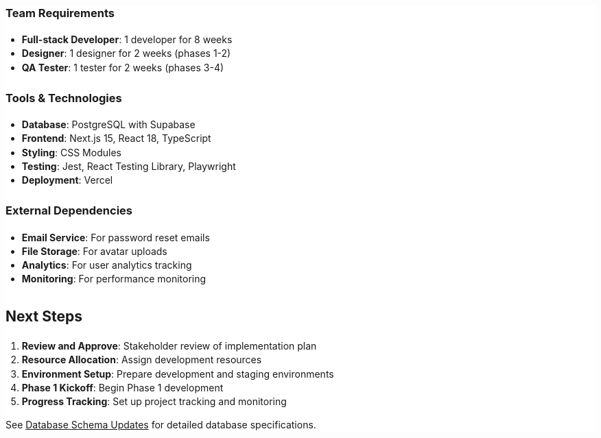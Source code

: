 ### Team Requirements
- **Full-stack Developer**: 1 developer for 8 weeks
- **Designer**: 1 designer for 2 weeks (phases 1-2)
- **QA Tester**: 1 tester for 2 weeks (phases 3-4)

### Tools & Technologies
- **Database**: PostgreSQL with Supabase
- **Frontend**: Next.js 15, React 18, TypeScript
- **Styling**: CSS Modules
- **Testing**: Jest, React Testing Library, Playwright
- **Deployment**: Vercel

### External Dependencies
- **Email Service**: For password reset emails
- **File Storage**: For avatar uploads
- **Analytics**: For user analytics tracking
- **Monitoring**: For performance monitoring

## Next Steps

1. **Review and Approve**: Stakeholder review of implementation plan
2. **Resource Allocation**: Assign development resources
3. **Environment Setup**: Prepare development and staging environments
4. **Phase 1 Kickoff**: Begin Phase 1 development
5. **Progress Tracking**: Set up project tracking and monitoring

See [Database Schema Updates](./06-database-schema-updates.md) for detailed database specifications.